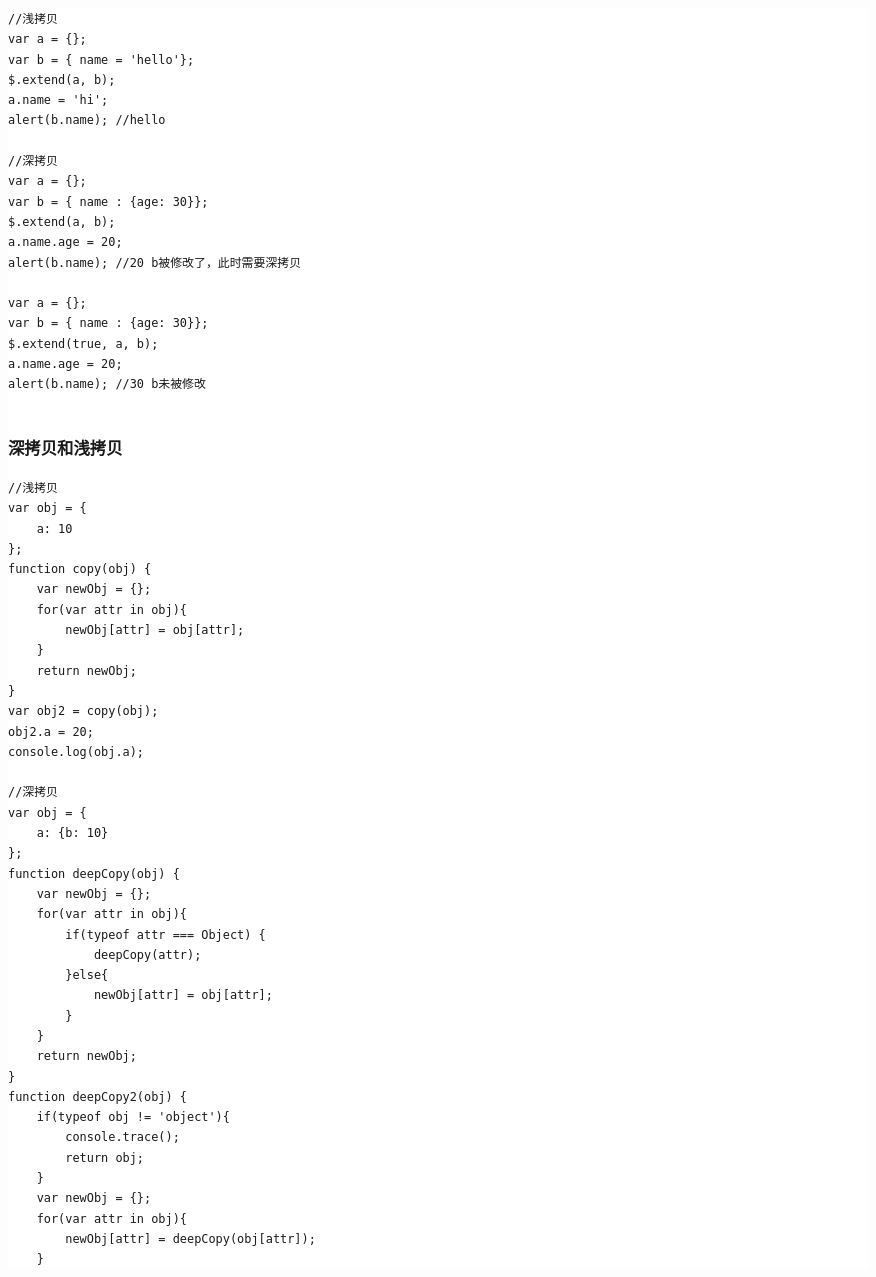 ```    
//浅拷贝
var a = {};  
var b = { name = 'hello'};  
$.extend(a, b);  
a.name = 'hi';  
alert(b.name); //hello   
   
//深拷贝
var a = {};  
var b = { name : {age: 30}};  
$.extend(a, b);  
a.name.age = 20;  
alert(b.name); //20 b被修改了，此时需要深拷贝  
 
var a = {};  
var b = { name : {age: 30}};  
$.extend(true, a, b);  
a.name.age = 20;  
alert(b.name); //30 b未被修改   
    
```  
### 深拷贝和浅拷贝  
```   
//浅拷贝 
var obj = {  
	a: 10
};  
function copy(obj) {   
	var newObj = {};  
	for(var attr in obj){  
		newObj[attr] = obj[attr];
	}   
	return newObj;
}
var obj2 = copy(obj);  
obj2.a = 20;  
console.log(obj.a);  

//深拷贝 
var obj = {  
	a: {b: 10}
};  
function deepCopy(obj) {   
	var newObj = {}; 
	for(var attr in obj){    
		if(typeof attr === Object) {  
			deepCopy(attr);
		}else{  
			newObj[attr] = obj[attr];
		}
	}   
	return newObj;
}  
function deepCopy2(obj) {   
	if(typeof obj != 'object'){  
		console.trace(); 
		return obj;
	}  
	var newObj = {}; 
	for(var attr in obj){    
		newObj[attr] = deepCopy(obj[attr]);
	}   
```